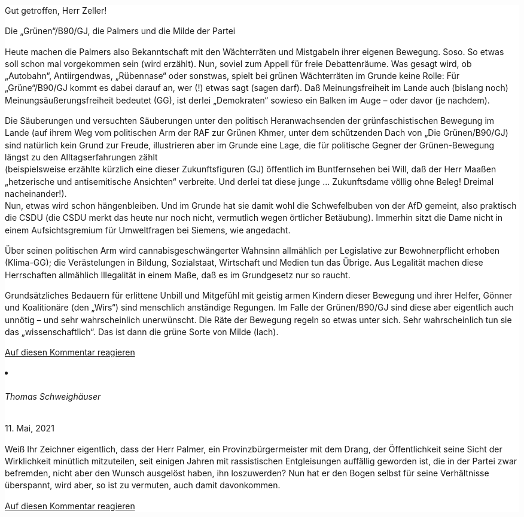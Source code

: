 

Gut getroffen, Herr Zeller!

Die „Grünen“/B90/GJ, die Palmers und die Milde der Partei

Heute machen die Palmers also Bekanntschaft mit den Wächterräten und Mistgabeln ihrer eigenen Bewegung. Soso. So etwas soll schon mal vorgekommen sein (wird erzählt). Nun, soviel zum Appell für freie Debattenräume. Was gesagt wird, ob „Autobahn“, Antiirgendwas, „Rübennase“ oder sonstwas, spielt bei grünen Wächterräten im Grunde keine Rolle: Für „Grüne“/B90/GJ kommt es dabei darauf an, wer (!) etwas sagt (sagen darf). Daß Meinungsfreiheit im Lande auch (bislang noch) Meinungsäußerungsfreiheit bedeutet (GG), ist derlei „Demokraten“ sowieso ein Balken im Auge &#8211; oder davor (je nachdem).

Die Säuberungen und versuchten Säuberungen unter den politisch Heranwachsenden der grünfaschistischen Bewegung im Lande (auf ihrem Weg vom politischen Arm der RAF zur Grünen Khmer, unter dem schützenden Dach von „Die Grünen/B90/GJ) sind natürlich kein Grund zur Freude, illustrieren aber im Grunde eine Lage, die für politische Gegner der Grünen-Bewegung längst zu den Alltagserfahrungen zählt<br>
(beispielsweise erzählte kürzlich eine dieser Zukunftsfiguren (GJ) öffentlich im Buntfernsehen bei Will, daß der Herr Maaßen „hetzerische und antisemitische Ansichten“ verbreite. Und derlei tat diese junge … Zukunftsdame völlig ohne Beleg! Dreimal nacheinander!).<br>
Nun, etwas wird schon hängenbleiben. Und im Grunde hat sie damit wohl die Schwefelbuben von der AfD gemeint, also praktisch die CSDU (die CSDU merkt das heute nur noch nicht, vermutlich wegen örtlicher Betäubung). Immerhin sitzt die Dame nicht in einem Aufsichtsgremium für Umweltfragen bei Siemens, wie angedacht. 

Über seinen politischen Arm wird cannabisgeschwängerter Wahnsinn allmählich per Legislative zur Bewohnerpflicht erhoben (Klima-GG); die Verästelungen in Bildung, Sozialstaat, Wirtschaft und Medien tun das Übrige. Aus Legalität machen diese Herrschaften allmählich Illegalität in einem Maße, daß es im Grundgesetz nur so raucht. 

Grundsätzliches Bedauern für erlittene Unbill und Mitgefühl mit geistig armen Kindern dieser Bewegung und ihrer Helfer, Gönner und Koalitionäre (den „Wirs“) sind menschlich anständige Regungen. Im Falle der Grünen/B90/GJ sind diese aber eigentlich auch unnötig – und sehr wahrscheinlich unerwünscht. Die Räte der Bewegung regeln so etwas unter sich. Sehr wahrscheinlich tun sie das „wissenschaftlich“. Das ist dann die grüne Sorte von Milde (lach).

<a rel="nofollow" class="comment-reply-link" href="#comment-111244" data-commentid="111244" data-postid="13530" data-belowelement="comment-111244" data-respondelement="respond" data-replyto="Antworte auf Thomas" aria-label="Antworte auf Thomas">Auf diesen Kommentar reagieren</a> 


</li>
<li class="comment odd alt thread-odd thread-alt depth-1 clearfix" id="li-comment-111258">
<h6 class="author">Thomas Schweighäuser</h6> <span class="date">11. Mai, 2021</span>



Weiß Ihr Zeichner eigentlich, dass der Herr Palmer, ein Provinzbürgermeister mit dem Drang, der Öffentlichkeit seine Sicht der Wirklichkeit minütlich mitzuteilen, seit einigen Jahren mit rassistischen Entgleisungen auffällig geworden ist, die in der Partei zwar befremden, nicht aber den Wunsch ausgelöst haben, ihn loszuwerden? Nun hat er den Bogen selbst für seine Verhältnisse überspannt, wird aber, so ist zu vermuten, auch damit davonkommen.

<a rel="nofollow" class="comment-reply-link" href="#comment-111258" data-commentid="111258" data-postid="13530" data-belowelement="comment-111258" data-respondelement="respond" data-replyto="Antworte auf Thomas Schweighäuser" aria-label="Antworte auf Thomas Schweighäuser">Auf diesen Kommentar reagieren</a> 
